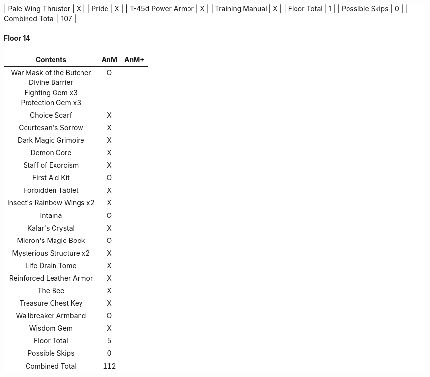 | Pale Wing Thruster | X |
| Pride | X |
| T-45d Power Armor | X |
| Training Manual | X |
| Floor Total | 1 |
| Possible Skips | 0 |
| Combined Total | 107 |

#### <a id="floor-14"></a>Floor 14

| Contents | AnM | AnM+ |
| :---: | :---: | :---: |
| War Mask of the Butcher<br>Divine Barrier<br>Fighting Gem x3<br>Protection Gem x3 | O |
| Choice Scarf | X |
| Courtesan's Sorrow | X |
| Dark Magic Grimoire | X |
| Demon Core | X |
| Staff of Exorcism | X |
| First Aid Kit | O |
| Forbidden Tablet | X |
| Insect's Rainbow Wings x2 | X |
| Intama | O |
| Kalar's Crystal | X |
| Micron's Magic Book | O |
| Mysterious Structure x2 | X |
| Life Drain Tome | X |
| Reinforced Leather Armor | X |
| The Bee | X |
| Treasure Chest Key | X |
| Wallbreaker Armband | O |
| Wisdom Gem | X |
| Floor Total | 5 |
| Possible Skips | 0 |
| Combined Total | 112 |
